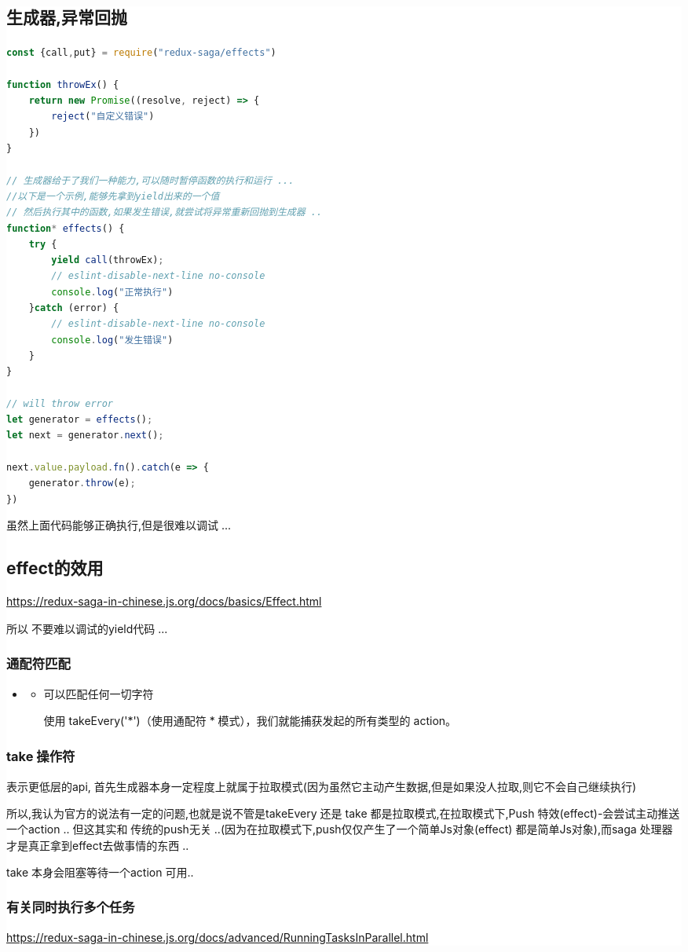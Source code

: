 ## 生成器,异常回抛
```js
const {call,put} = require("redux-saga/effects")

function throwEx() {
    return new Promise((resolve, reject) => {
        reject("自定义错误")
    })
}

// 生成器给于了我们一种能力,可以随时暂停函数的执行和运行 ...
//以下是一个示例,能够先拿到yield出来的一个值
// 然后执行其中的函数,如果发生错误,就尝试将异常重新回抛到生成器 ..
function* effects() {
    try {
        yield call(throwEx);
        // eslint-disable-next-line no-console
        console.log("正常执行")
    }catch (error) {
        // eslint-disable-next-line no-console
        console.log("发生错误")
    }
}

// will throw error
let generator = effects();
let next = generator.next();

next.value.payload.fn().catch(e => {
    generator.throw(e);
})
```
虽然上面代码能够正确执行,但是很难以调试 ...
## effect的效用
https://redux-saga-in-chinese.js.org/docs/basics/Effect.html

所以 不要难以调试的yield代码 ...

### 通配符匹配
- * 可以匹配任何一切字符

    使用 takeEvery('*')（使用通配符 * 模式），我们就能捕获发起的所有类型的 action。
### take 操作符
表示更低层的api, 首先生成器本身一定程度上就属于拉取模式(因为虽然它主动产生数据,但是如果没人拉取,则它不会自己继续执行)

所以,我认为官方的说法有一定的问题,也就是说不管是takeEvery 还是 take 都是拉取模式,在拉取模式下,Push 特效(effect)-会尝试主动推送一个action ..
但这其实和 传统的push无关 ..(因为在拉取模式下,push仅仅产生了一个简单Js对象(effect) 都是简单Js对象),而saga 处理器才是真正拿到effect去做事情的东西 ..

take 本身会阻塞等待一个action 可用..

### 有关同时执行多个任务
https://redux-saga-in-chinese.js.org/docs/advanced/RunningTasksInParallel.html
